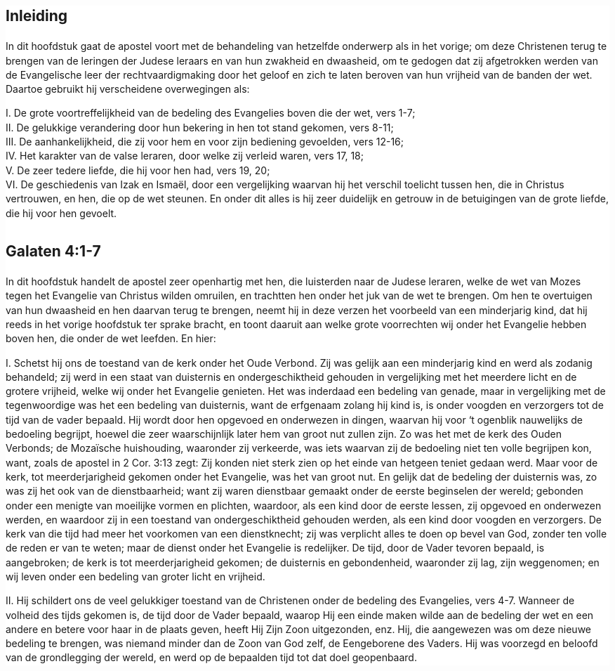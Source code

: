 ## Inleiding

In dit hoofdstuk gaat de apostel voort met de behandeling van hetzelfde onderwerp als in het vorige; om deze Christenen terug te brengen van de leringen der Judese leraars en van hun zwakheid en dwaasheid, om te gedogen dat zij afgetrokken werden van de Evangelische leer der rechtvaardigmaking door het geloof en zich te laten beroven van hun vrijheid van de banden der wet. Daartoe gebruikt hij verscheidene overwegingen als: 

I. De grote voortreffelijkheid van de bedeling des Evangelies boven die der wet, vers 1-7;  
II. De gelukkige verandering door hun bekering in hen tot stand gekomen, vers 8-11;  
III. De aanhankelijkheid, die zij voor hem en voor zijn bediening gevoelden, vers 12-16;  
IV. Het karakter van de valse leraren, door welke zij verleid waren, vers 17, 18;  
V. De zeer tedere liefde, die hij voor hen had, vers 19, 20;  
VI. De geschiedenis van Izak en Ismaël, door een vergelijking waarvan hij het verschil toelicht tussen hen, die in Christus vertrouwen, en hen, die op de wet steunen. En onder dit alles is hij zeer duidelijk en getrouw in de betuigingen van de grote liefde, die hij voor hen gevoelt.  

## Galaten 4:1-7 

In dit hoofdstuk handelt de apostel zeer openhartig met hen, die luisterden naar de Judese leraren, welke de wet van Mozes tegen het Evangelie van Christus wilden omruilen, en trachtten hen onder het juk van de wet te brengen. Om hen te overtuigen van hun dwaasheid en hen daarvan terug te brengen, neemt hij in deze verzen het voorbeeld van een minderjarig kind, dat hij reeds in het vorige hoofdstuk ter sprake bracht, en toont daaruit aan welke grote voorrechten wij onder het Evangelie hebben boven hen, die onder de wet leefden. En hier: 

I. Schetst hij ons de toestand van de kerk onder het Oude Verbond. Zij was gelijk aan een minderjarig kind en werd als zodanig behandeld; zij werd in een staat van duisternis en ondergeschiktheid gehouden in vergelijking met het meerdere licht en de grotere vrijheid, welke wij onder het Evangelie genieten. Het was inderdaad een bedeling van genade, maar in vergelijking met de tegenwoordige was het een bedeling van duisternis, want de erfgenaam zolang hij kind is, is onder voogden en verzorgers tot de tijd van de vader bepaald. Hij wordt door hen opgevoed en onderwezen in dingen, waarvan hij voor ‘t ogenblik nauwelijks de bedoeling begrijpt, hoewel die zeer waarschijnlijk later hem van groot nut zullen zijn. 
Zo was het met de kerk des Ouden Verbonds; de Mozaïsche huishouding, waaronder zij verkeerde, was iets waarvan zij de bedoeling niet ten volle begrijpen kon, want, zoals de apostel in 2 Cor. 3:13 zegt: Zij konden niet sterk zien op het einde van hetgeen teniet gedaan werd. Maar voor de kerk, tot meerderjarigheid gekomen onder het Evangelie, was het van groot nut. En gelijk dat de bedeling der duisternis was, zo was zij het ook van de dienstbaarheid; want zij waren dienstbaar gemaakt onder de eerste beginselen der wereld; gebonden onder een menigte van moeilijke vormen en plichten, waardoor, als een kind door de eerste lessen, zij opgevoed en onderwezen werden, en waardoor zij in een toestand van ondergeschiktheid gehouden werden, als een kind door voogden en verzorgers. De kerk van die tijd had meer het voorkomen van een dienstknecht; zij was verplicht alles te doen op bevel van God, zonder ten volle de reden er van te weten; maar de dienst onder het Evangelie is redelijker. De tijd, door de Vader tevoren bepaald, is aangebroken; de kerk is tot meerderjarigheid gekomen; de duisternis en gebondenheid, waaronder zij lag, zijn weggenomen; en wij leven onder een bedeling van groter licht en vrijheid. 

II. Hij schildert ons de veel gelukkiger toestand van de Christenen onder de bedeling des Evangelies, vers 4-7. Wanneer de volheid des tijds gekomen is, de tijd door de Vader bepaald, waarop Hij een einde maken wilde aan de bedeling der wet en een andere en betere voor haar in de plaats geven, heeft Hij Zijn Zoon uitgezonden, enz. Hij, die aangewezen was om deze nieuwe bedeling te brengen, was niemand minder dan de Zoon van God zelf, de Eengeborene des Vaders. Hij was voorzegd en beloofd van de grondlegging der wereld, en werd op de bepaalden tijd tot dat doel geopenbaard. 
